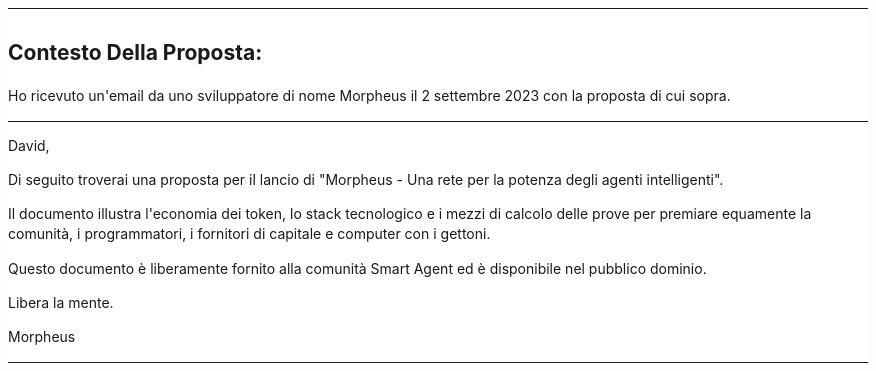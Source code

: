 
_______________________
## Contesto Della Proposta:


Ho ricevuto un'email da uno sviluppatore di nome Morpheus il 2 settembre 2023 con la proposta di cui sopra.


_______________________
David,

Di seguito troverai una proposta per il lancio di "Morpheus - Una rete per la potenza degli agenti intelligenti".

Il documento illustra l'economia dei token, lo stack tecnologico e i mezzi di calcolo delle prove per premiare equamente la comunità, i programmatori, i fornitori di capitale e computer con i gettoni.

Questo documento è liberamente fornito alla comunità Smart Agent ed è disponibile nel pubblico dominio.

Libera la mente.

Morpheus

--------------------------------------------------------------------
